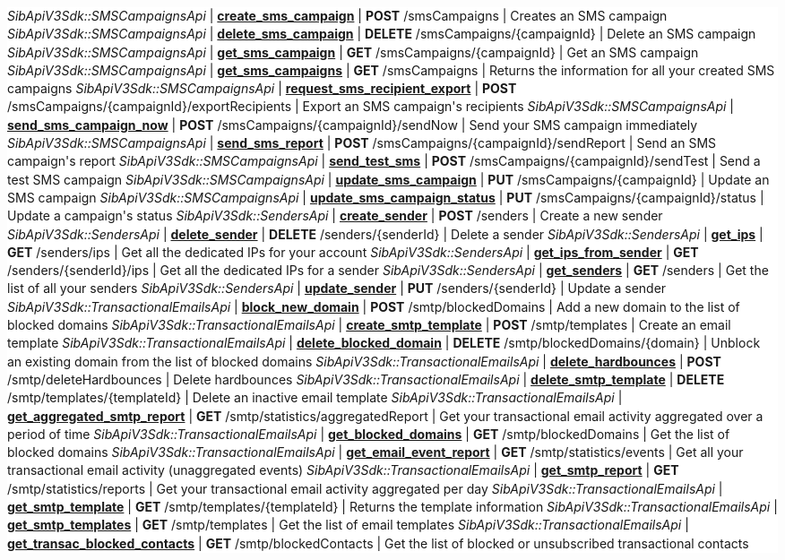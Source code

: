 *SibApiV3Sdk::SMSCampaignsApi* | [**create_sms_campaign**](docs/SMSCampaignsApi.md#create_sms_campaign) | **POST** /smsCampaigns | Creates an SMS campaign
*SibApiV3Sdk::SMSCampaignsApi* | [**delete_sms_campaign**](docs/SMSCampaignsApi.md#delete_sms_campaign) | **DELETE** /smsCampaigns/{campaignId} | Delete an SMS campaign
*SibApiV3Sdk::SMSCampaignsApi* | [**get_sms_campaign**](docs/SMSCampaignsApi.md#get_sms_campaign) | **GET** /smsCampaigns/{campaignId} | Get an SMS campaign
*SibApiV3Sdk::SMSCampaignsApi* | [**get_sms_campaigns**](docs/SMSCampaignsApi.md#get_sms_campaigns) | **GET** /smsCampaigns | Returns the information for all your created SMS campaigns
*SibApiV3Sdk::SMSCampaignsApi* | [**request_sms_recipient_export**](docs/SMSCampaignsApi.md#request_sms_recipient_export) | **POST** /smsCampaigns/{campaignId}/exportRecipients | Export an SMS campaign's recipients
*SibApiV3Sdk::SMSCampaignsApi* | [**send_sms_campaign_now**](docs/SMSCampaignsApi.md#send_sms_campaign_now) | **POST** /smsCampaigns/{campaignId}/sendNow | Send your SMS campaign immediately
*SibApiV3Sdk::SMSCampaignsApi* | [**send_sms_report**](docs/SMSCampaignsApi.md#send_sms_report) | **POST** /smsCampaigns/{campaignId}/sendReport | Send an SMS campaign's report
*SibApiV3Sdk::SMSCampaignsApi* | [**send_test_sms**](docs/SMSCampaignsApi.md#send_test_sms) | **POST** /smsCampaigns/{campaignId}/sendTest | Send a test SMS campaign
*SibApiV3Sdk::SMSCampaignsApi* | [**update_sms_campaign**](docs/SMSCampaignsApi.md#update_sms_campaign) | **PUT** /smsCampaigns/{campaignId} | Update an SMS campaign
*SibApiV3Sdk::SMSCampaignsApi* | [**update_sms_campaign_status**](docs/SMSCampaignsApi.md#update_sms_campaign_status) | **PUT** /smsCampaigns/{campaignId}/status | Update a campaign's status
*SibApiV3Sdk::SendersApi* | [**create_sender**](docs/SendersApi.md#create_sender) | **POST** /senders | Create a new sender
*SibApiV3Sdk::SendersApi* | [**delete_sender**](docs/SendersApi.md#delete_sender) | **DELETE** /senders/{senderId} | Delete a sender
*SibApiV3Sdk::SendersApi* | [**get_ips**](docs/SendersApi.md#get_ips) | **GET** /senders/ips | Get all the dedicated IPs for your account
*SibApiV3Sdk::SendersApi* | [**get_ips_from_sender**](docs/SendersApi.md#get_ips_from_sender) | **GET** /senders/{senderId}/ips | Get all the dedicated IPs for a sender
*SibApiV3Sdk::SendersApi* | [**get_senders**](docs/SendersApi.md#get_senders) | **GET** /senders | Get the list of all your senders
*SibApiV3Sdk::SendersApi* | [**update_sender**](docs/SendersApi.md#update_sender) | **PUT** /senders/{senderId} | Update a sender
*SibApiV3Sdk::TransactionalEmailsApi* | [**block_new_domain**](docs/TransactionalEmailsApi.md#block_new_domain) | **POST** /smtp/blockedDomains | Add a new domain to the list of blocked domains
*SibApiV3Sdk::TransactionalEmailsApi* | [**create_smtp_template**](docs/TransactionalEmailsApi.md#create_smtp_template) | **POST** /smtp/templates | Create an email template
*SibApiV3Sdk::TransactionalEmailsApi* | [**delete_blocked_domain**](docs/TransactionalEmailsApi.md#delete_blocked_domain) | **DELETE** /smtp/blockedDomains/{domain} | Unblock an existing domain from the list of blocked domains
*SibApiV3Sdk::TransactionalEmailsApi* | [**delete_hardbounces**](docs/TransactionalEmailsApi.md#delete_hardbounces) | **POST** /smtp/deleteHardbounces | Delete hardbounces
*SibApiV3Sdk::TransactionalEmailsApi* | [**delete_smtp_template**](docs/TransactionalEmailsApi.md#delete_smtp_template) | **DELETE** /smtp/templates/{templateId} | Delete an inactive email template
*SibApiV3Sdk::TransactionalEmailsApi* | [**get_aggregated_smtp_report**](docs/TransactionalEmailsApi.md#get_aggregated_smtp_report) | **GET** /smtp/statistics/aggregatedReport | Get your transactional email activity aggregated over a period of time
*SibApiV3Sdk::TransactionalEmailsApi* | [**get_blocked_domains**](docs/TransactionalEmailsApi.md#get_blocked_domains) | **GET** /smtp/blockedDomains | Get the list of blocked domains
*SibApiV3Sdk::TransactionalEmailsApi* | [**get_email_event_report**](docs/TransactionalEmailsApi.md#get_email_event_report) | **GET** /smtp/statistics/events | Get all your transactional email activity (unaggregated events)
*SibApiV3Sdk::TransactionalEmailsApi* | [**get_smtp_report**](docs/TransactionalEmailsApi.md#get_smtp_report) | **GET** /smtp/statistics/reports | Get your transactional email activity aggregated per day
*SibApiV3Sdk::TransactionalEmailsApi* | [**get_smtp_template**](docs/TransactionalEmailsApi.md#get_smtp_template) | **GET** /smtp/templates/{templateId} | Returns the template information
*SibApiV3Sdk::TransactionalEmailsApi* | [**get_smtp_templates**](docs/TransactionalEmailsApi.md#get_smtp_templates) | **GET** /smtp/templates | Get the list of email templates
*SibApiV3Sdk::TransactionalEmailsApi* | [**get_transac_blocked_contacts**](docs/TransactionalEmailsApi.md#get_transac_blocked_contacts) | **GET** /smtp/blockedContacts | Get the list of blocked or unsubscribed transactional contacts